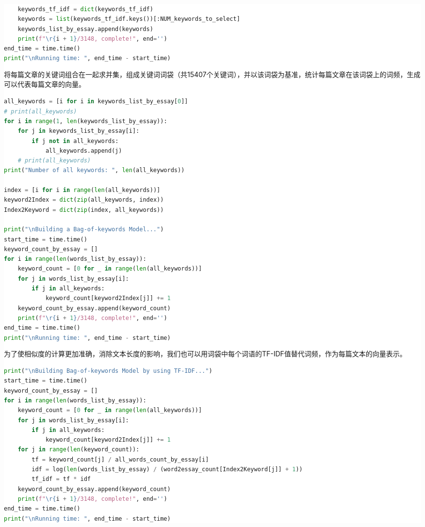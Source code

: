 ```python
    keywords_tf_idf = dict(keywords_tf_idf)
    keywords = list(keywords_tf_idf.keys())[:NUM_keywords_to_select]
    keywords_list_by_essay.append(keywords)
    print(f"\r{i + 1}/3148, complete!", end='')
end_time = time.time()
print("\nRunning time: ", end_time - start_time)
```

将每篇文章的关键词组合在一起求并集，组成关键词词袋（共15407个关键词），并以该词袋为基准，统计每篇文章在该词袋上的词频，生成可以代表每篇文章的向量。

```python
all_keywords = [i for i in keywords_list_by_essay[0]]
# print(all_keywords)
for i in range(1, len(keywords_list_by_essay)):
    for j in keywords_list_by_essay[i]:
        if j not in all_keywords:
            all_keywords.append(j)
    # print(all_keywords)
print("Number of all keywords: ", len(all_keywords))

index = [i for i in range(len(all_keywords))]
keyword2Index = dict(zip(all_keywords, index))
Index2Keyword = dict(zip(index, all_keywords))

print("\nBuilding a Bag-of-keywords Model...")
start_time = time.time()
keyword_count_by_essay = []
for i in range(len(words_list_by_essay)):
    keyword_count = [0 for _ in range(len(all_keywords))]
    for j in words_list_by_essay[i]:
        if j in all_keywords:
            keyword_count[keyword2Index[j]] += 1
    keyword_count_by_essay.append(keyword_count)
    print(f"\r{i + 1}/3148, complete!", end='')
end_time = time.time()
print("\nRunning time: ", end_time - start_time)
```

为了使相似度的计算更加准确，消除文本长度的影响，我们也可以用词袋中每个词语的TF-IDF值替代词频，作为每篇文本的向量表示。

```python
print("\nBuilding Bag-of-keywords Model by using TF-IDF...")
start_time = time.time()
keyword_count_by_essay = []
for i in range(len(words_list_by_essay)):
    keyword_count = [0 for _ in range(len(all_keywords))]
    for j in words_list_by_essay[i]:
        if j in all_keywords:
            keyword_count[keyword2Index[j]] += 1
    for j in range(len(keyword_count)):
        tf = keyword_count[j] / all_words_count_by_essay[i]
        idf = log(len(words_list_by_essay) / (word2essay_count[Index2Keyword[j]] + 1))
        tf_idf = tf * idf
    keyword_count_by_essay.append(keyword_count)
    print(f"\r{i + 1}/3148, complete!", end='')
end_time = time.time()
print("\nRunning time: ", end_time - start_time)
```

